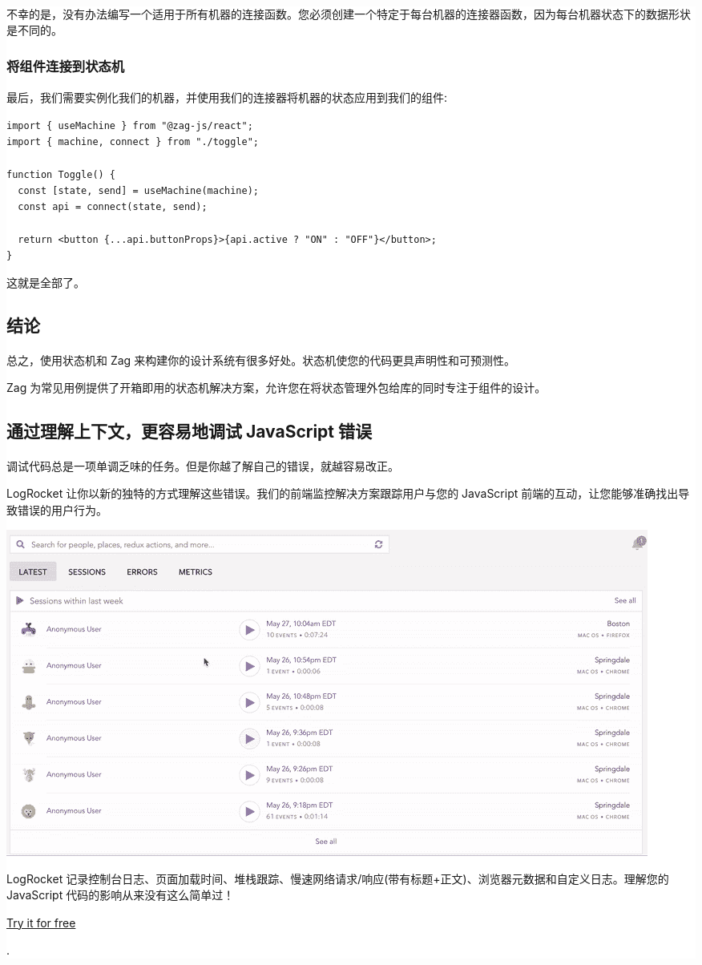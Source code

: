 不幸的是，没有办法编写一个适用于所有机器的连接函数。您必须创建一个特定于每台机器的连接器函数，因为每台机器状态下的数据形状是不同的。

### 将组件连接到状态机

最后，我们需要实例化我们的机器，并使用我们的连接器将机器的状态应用到我们的组件:

```
import { useMachine } from "@zag-js/react";
import { machine, connect } from "./toggle";

function Toggle() {
  const [state, send] = useMachine(machine);
  const api = connect(state, send);

  return <button {...api.buttonProps}>{api.active ? "ON" : "OFF"}</button>;
}
```

这就是全部了。

## 结论

总之，使用状态机和 Zag 来构建你的设计系统有很多好处。状态机使您的代码更具声明性和可预测性。

Zag 为常见用例提供了开箱即用的状态机解决方案，允许您在将状态管理外包给库的同时专注于组件的设计。

## 通过理解上下文，更容易地调试 JavaScript 错误

调试代码总是一项单调乏味的任务。但是你越了解自己的错误，就越容易改正。

LogRocket 让你以新的独特的方式理解这些错误。我们的前端监控解决方案跟踪用户与您的 JavaScript 前端的互动，让您能够准确找出导致错误的用户行为。

[![LogRocket Dashboard Free Trial Banner](img/cbfed9be3defcb505e662574769a7636.png)](https://lp.logrocket.com/blg/javascript-signup)

LogRocket 记录控制台日志、页面加载时间、堆栈跟踪、慢速网络请求/响应(带有标题+正文)、浏览器元数据和自定义日志。理解您的 JavaScript 代码的影响从来没有这么简单过！

[Try it for free](https://lp.logrocket.com/blg/javascript-signup)

.